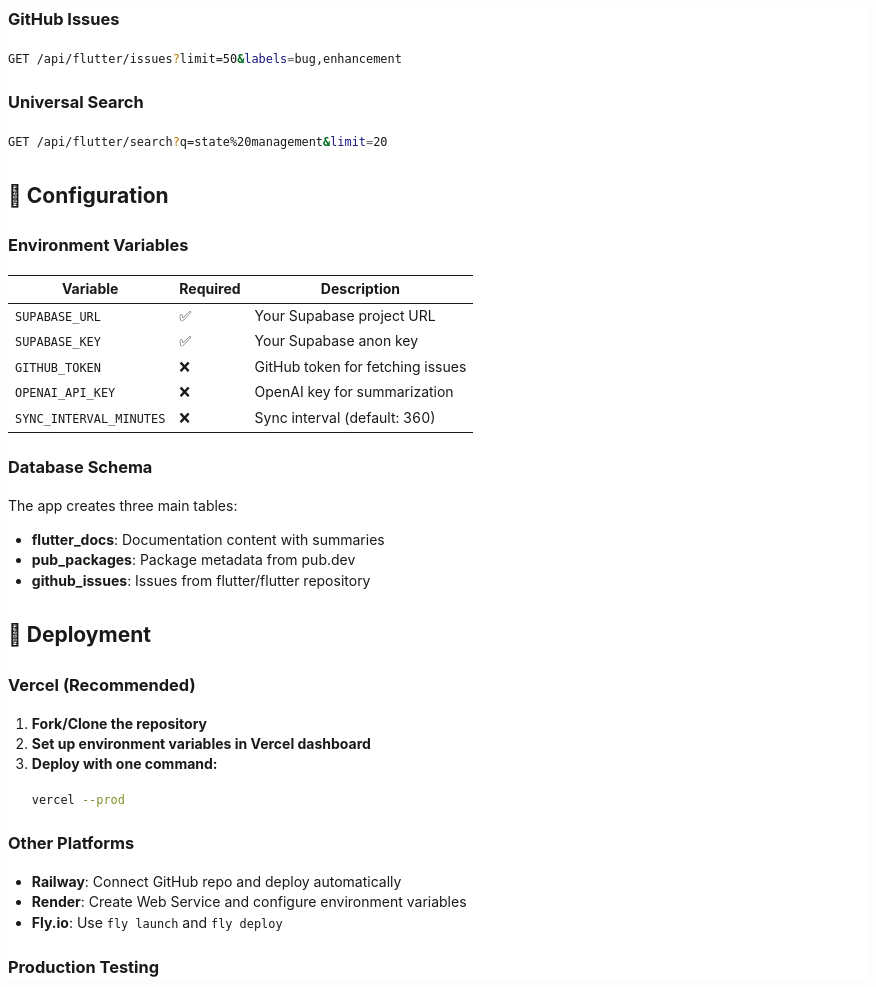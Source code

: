 ### GitHub Issues
```bash
GET /api/flutter/issues?limit=50&labels=bug,enhancement
```

### Universal Search
```bash
GET /api/flutter/search?q=state%20management&limit=20
```

## 🔧 Configuration

### Environment Variables

| Variable | Required | Description |
|----------|----------|-------------|
| `SUPABASE_URL` | ✅ | Your Supabase project URL |
| `SUPABASE_KEY` | ✅ | Your Supabase anon key |
| `GITHUB_TOKEN` | ❌ | GitHub token for fetching issues |
| `OPENAI_API_KEY` | ❌ | OpenAI key for summarization |
| `SYNC_INTERVAL_MINUTES` | ❌ | Sync interval (default: 360) |

### Database Schema

The app creates three main tables:

- **flutter_docs**: Documentation content with summaries
- **pub_packages**: Package metadata from pub.dev
- **github_issues**: Issues from flutter/flutter repository

## 🚀 Deployment

### Vercel (Recommended)

1. **Fork/Clone the repository**
2. **Set up environment variables in Vercel dashboard**
3. **Deploy with one command:**
   ```bash
   vercel --prod
   ```

### Other Platforms

- **Railway**: Connect GitHub repo and deploy automatically
- **Render**: Create Web Service and configure environment variables
- **Fly.io**: Use `fly launch` and `fly deploy`

### Production Testing
